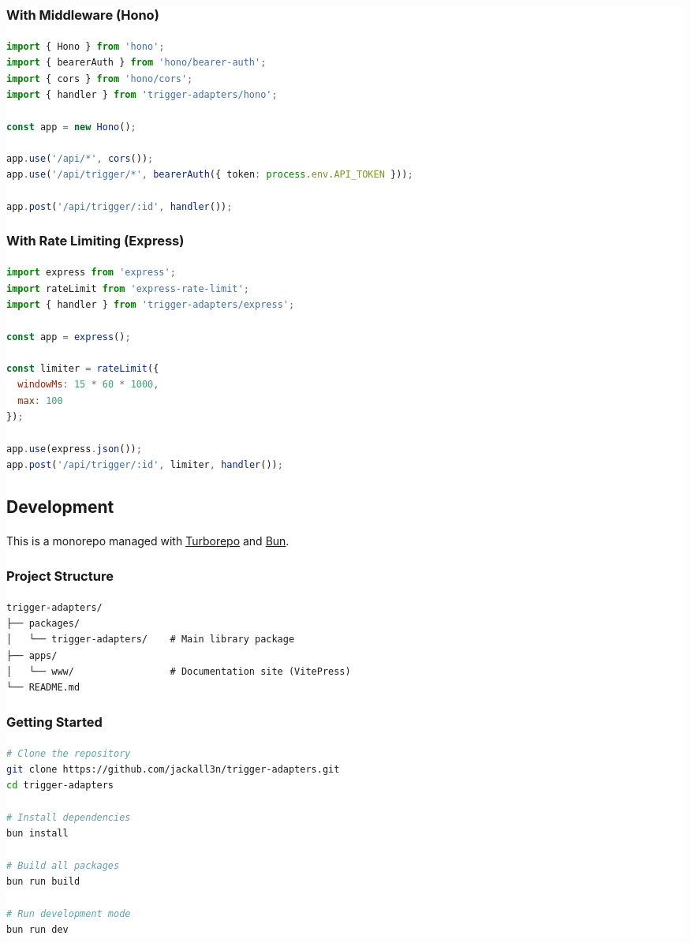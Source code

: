 ### With Middleware (Hono)

```typescript
import { Hono } from 'hono';
import { bearerAuth } from 'hono/bearer-auth';
import { cors } from 'hono/cors';
import { handler } from 'trigger-adapters/hono';

const app = new Hono();

app.use('/api/*', cors());
app.use('/api/trigger/*', bearerAuth({ token: process.env.API_TOKEN }));

app.post('/api/trigger/:id', handler());
```

### With Rate Limiting (Express)

```javascript
import express from 'express';
import rateLimit from 'express-rate-limit';
import { handler } from 'trigger-adapters/express';

const app = express();

const limiter = rateLimit({
  windowMs: 15 * 60 * 1000,
  max: 100
});

app.use(express.json());
app.post('/api/trigger/:id', limiter, handler());
```

## Development

This is a monorepo managed with [Turborepo](https://turborepo.com) and [Bun](https://bun.sh).

### Project Structure

```
trigger-adapters/
├── packages/
│   └── trigger-adapters/    # Main library package
├── apps/
│   └── www/                 # Documentation site (VitePress)
└── README.md
```

### Getting Started

```bash
# Clone the repository
git clone https://github.com/jackall3n/trigger-adapters.git
cd trigger-adapters

# Install dependencies
bun install

# Build all packages
bun run build

# Run development mode
bun run dev

```